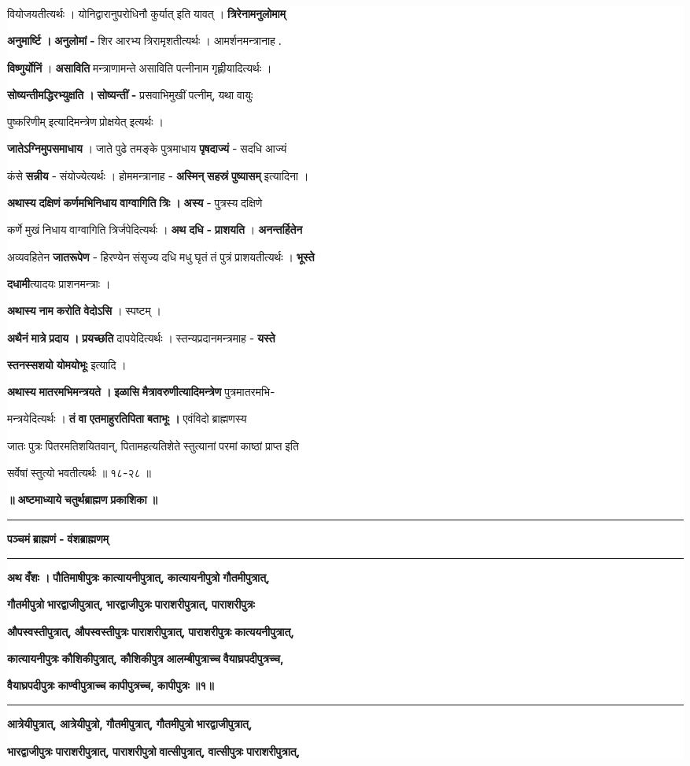वियोजयतीत्यर्थः । योनिद्वारानुपरोधिनौ कुर्यात् इति यावत् । **त्रिरेनामनुलोमाम्**

**अनुमार्ष्टि** **।** **अनुलोमां** **-** शिर आरभ्य त्रिरामृशतीत्यर्थः । आमर्शनमन्त्रानाह .

**विष्णुर्योनिं** । **असाविति** मन्त्राणामन्ते असाविति पत्नीनाम गृह्णीयादित्यर्थः ।

**सोष्यन्तीमद्धिरभ्युक्षति** **।** **सोष्यन्तीं** **-** प्रसवाभिमुखीं पत्नीम्, यथा वायुः

पुष्करिणीम् इत्यादिमन्त्रेण प्रोक्षयेत् इत्यर्थः ।

**जातेऽग्निमुपसमाधाय** । जाते पुढे तमङ्के पुत्रमाधाय **पृषदाज्यं** - सदधि आज्यं

कंसे **सन्नीय** - संयोज्येत्यर्थः । होममन्त्रानाह - **अस्मिन्** **सहस्रं** **पुष्यासम्** इत्यादिना ।

**अथास्य** **दक्षिणं** **कर्णमभिनिधाय** **वाग्वागिति** **त्रिः** **।** **अस्य** - पुत्रस्य दक्षिणे

कर्णे मुखं निधाय वाग्वागिति त्रिर्जपेदित्यर्थः । **अथ** **दधि** **-** **प्राशयति** । **अनन्तर्हितेन**

अव्यवहितेन **जातरूपेण** - हिरण्येन संसृज्य दधि मधु घृतं तं पुत्रं प्राशयतीत्यर्थः । **भूस्ते**

**दधामी**त्यादयः प्राशनमन्त्राः ।

**अथास्य** **नाम** **करोति** **वेदोऽसि** । स्पष्टम् ।

**अथैनं** **मात्रे** **प्रदाय** **।** **प्रयच्छति** दापयेदित्यर्थः । स्तन्यप्रदानमन्त्रमाह - **यस्ते**

**स्तनस्सशयो** **योमयोभूः** इत्यादि ।

**अथास्य** **मातरमभिमन्त्रयते** **।** **इळासि** **मैत्रावरुणीत्यादिमन्त्रेण** पुत्रमातरमभि-

मन्त्रयेदित्यर्थः । **तं** **वा** **एतमाहुरतिपिता** **बताभूः** **।** एवंविदो ब्राह्मणस्य

जातः पुत्रः पितरमतिशयितवान्, पितामहत्यतिशेते स्तुत्यानां परमां काष्ठां प्राप्त इति

सर्वेषां स्तुत्यो भवतीत्यर्थः ॥ १८-२८ ॥

**॥** **अष्टमाध्याये** **चतुर्थब्राह्मण** **प्रकाशिका** **॥**

****

**पञ्चमं** **ब्राह्मणं** **-** **वंशब्राह्मणम्**

****

**अथ** **वँशः** **।** **पौतिमाषीपुत्रः** **कात्यायनीपुत्रात्,** **कात्यायनीपुत्रो** **गौतमीपुत्रात्,**

**गौतमीपुत्रो** **भारद्वाजीपुत्रात्,** **भारद्वाजीपुत्रः** **पाराशरीपुत्रात्,** **पाराशरीपुत्रः**

**औपस्वस्तीपुत्रात्,** **औपस्वस्तीपुत्रः** **पाराशरीपुत्रात्,** **पाराशरीपुत्रः** **कात्ययनीपुत्रात्,**

**कात्यायनीपुत्रः** **कौशिकीपुत्रात्,** **कौशिकीपुत्र** **आलम्बीपुत्राच्च** **वैयाघ्रपदीपुत्रच्च,**

**वैयाघ्रपदीपुत्रः** **काण्वीपुत्राच्च** **कापीपुत्रच्च,** **कापीपुत्रः** **॥१॥**

****

**आत्रेयीपुत्रात्,** **आत्रेयीपुत्रो,** **गौतमीपुत्रात्,** **गौतमीपुत्रो** **भारद्वाजीपुत्रात्,**

**भारद्वाजीपुत्रः** **पाराशरीपुत्रात्,** **पाराशरीपुत्रो** **वात्सीपुत्रात्,** **वात्सीपुत्रः** **पाराशरीपुत्रात्,**
